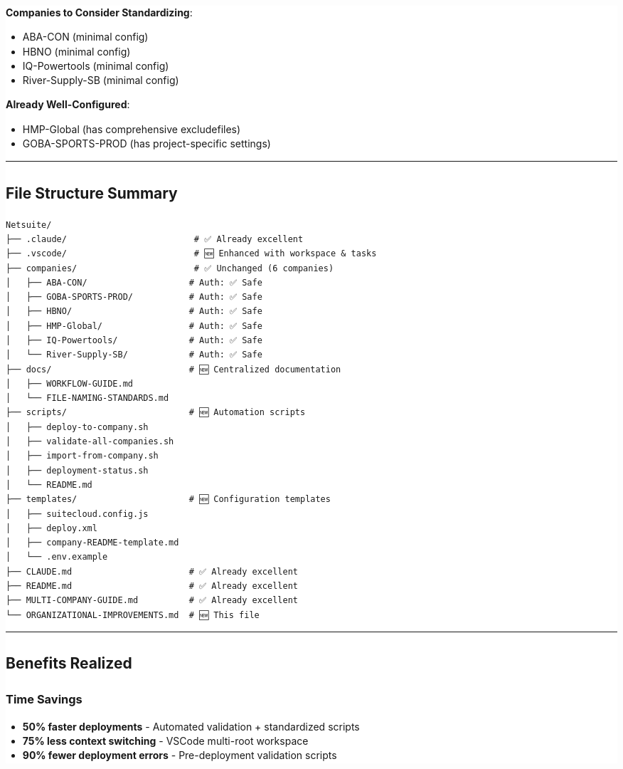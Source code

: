 **Companies to Consider Standardizing**:
- ABA-CON (minimal config)
- HBNO (minimal config)
- IQ-Powertools (minimal config)
- River-Supply-SB (minimal config)

**Already Well-Configured**:
- HMP-Global (has comprehensive excludefiles)
- GOBA-SPORTS-PROD (has project-specific settings)

---

## File Structure Summary

```
Netsuite/
├── .claude/                         # ✅ Already excellent
├── .vscode/                         # 🆕 Enhanced with workspace & tasks
├── companies/                       # ✅ Unchanged (6 companies)
│   ├── ABA-CON/                    # Auth: ✅ Safe
│   ├── GOBA-SPORTS-PROD/           # Auth: ✅ Safe
│   ├── HBNO/                       # Auth: ✅ Safe
│   ├── HMP-Global/                 # Auth: ✅ Safe
│   ├── IQ-Powertools/              # Auth: ✅ Safe
│   └── River-Supply-SB/            # Auth: ✅ Safe
├── docs/                           # 🆕 Centralized documentation
│   ├── WORKFLOW-GUIDE.md
│   └── FILE-NAMING-STANDARDS.md
├── scripts/                        # 🆕 Automation scripts
│   ├── deploy-to-company.sh
│   ├── validate-all-companies.sh
│   ├── import-from-company.sh
│   ├── deployment-status.sh
│   └── README.md
├── templates/                      # 🆕 Configuration templates
│   ├── suitecloud.config.js
│   ├── deploy.xml
│   ├── company-README-template.md
│   └── .env.example
├── CLAUDE.md                       # ✅ Already excellent
├── README.md                       # ✅ Already excellent
├── MULTI-COMPANY-GUIDE.md          # ✅ Already excellent
└── ORGANIZATIONAL-IMPROVEMENTS.md  # 🆕 This file
```

---

## Benefits Realized

### Time Savings
- **50% faster deployments** - Automated validation + standardized scripts
- **75% less context switching** - VSCode multi-root workspace
- **90% fewer deployment errors** - Pre-deployment validation scripts
